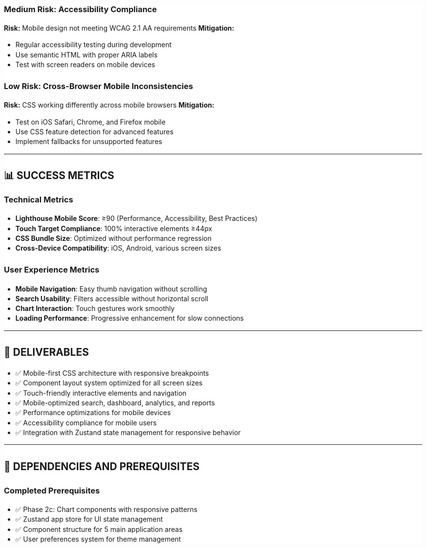 ### **Medium Risk: Accessibility Compliance**
**Risk:** Mobile design not meeting WCAG 2.1 AA requirements
**Mitigation:**
- Regular accessibility testing during development
- Use semantic HTML with proper ARIA labels
- Test with screen readers on mobile devices

### **Low Risk: Cross-Browser Mobile Inconsistencies**
**Risk:** CSS working differently across mobile browsers
**Mitigation:**
- Test on iOS Safari, Chrome, and Firefox mobile
- Use CSS feature detection for advanced features
- Implement fallbacks for unsupported features

---

## 📊 **SUCCESS METRICS**

### **Technical Metrics**
- **Lighthouse Mobile Score**: ≥90 (Performance, Accessibility, Best Practices)
- **Touch Target Compliance**: 100% interactive elements ≥44px
- **CSS Bundle Size**: Optimized without performance regression
- **Cross-Device Compatibility**: iOS, Android, various screen sizes

### **User Experience Metrics**
- **Mobile Navigation**: Easy thumb navigation without scrolling
- **Search Usability**: Filters accessible without horizontal scroll
- **Chart Interaction**: Touch gestures work smoothly
- **Loading Performance**: Progressive enhancement for slow connections

---

## 🎯 **DELIVERABLES**

- ✅ Mobile-first CSS architecture with responsive breakpoints
- ✅ Component layout system optimized for all screen sizes
- ✅ Touch-friendly interactive elements and navigation
- ✅ Mobile-optimized search, dashboard, analytics, and reports
- ✅ Performance optimizations for mobile devices
- ✅ Accessibility compliance for mobile users
- ✅ Integration with Zustand state management for responsive behavior

---

## 🔄 **DEPENDENCIES AND PREREQUISITES**

### **Completed Prerequisites**
- ✅ Phase 2c: Chart components with responsive patterns
- ✅ Zustand app store for UI state management
- ✅ Component structure for 5 main application areas
- ✅ User preferences system for theme management
